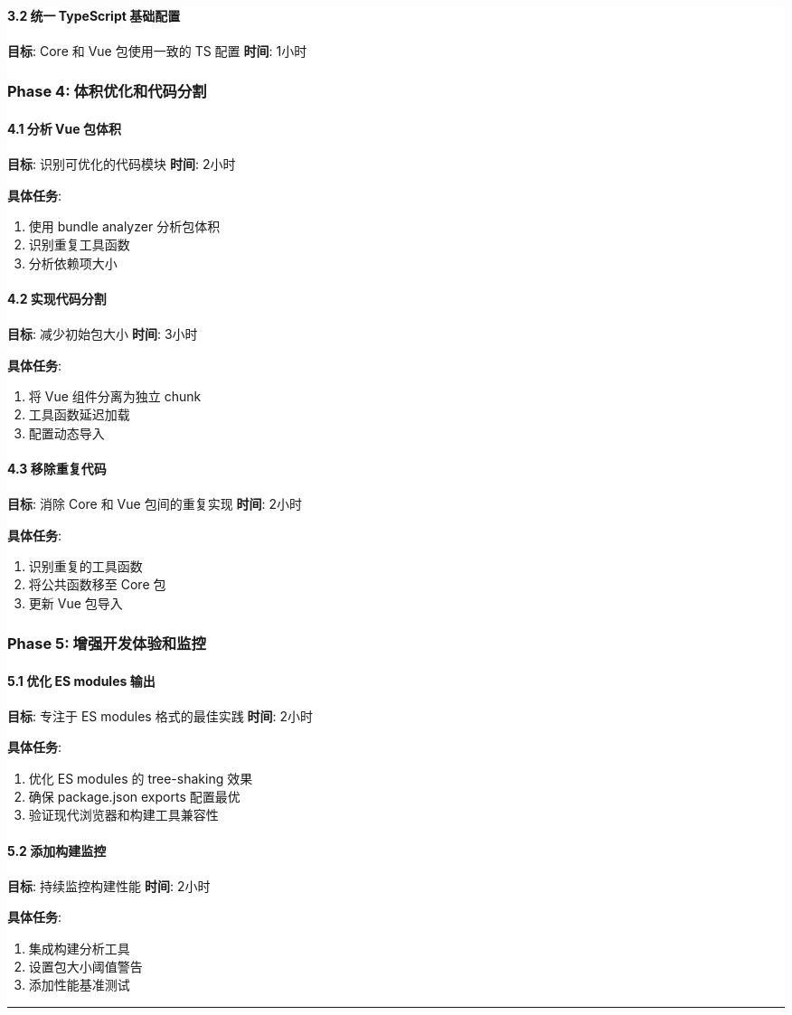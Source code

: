 #### 3.2 统一 TypeScript 基础配置
**目标**: Core 和 Vue 包使用一致的 TS 配置
**时间**: 1小时

### Phase 4: 体积优化和代码分割

#### 4.1 分析 Vue 包体积
**目标**: 识别可优化的代码模块
**时间**: 2小时

**具体任务**:
1. 使用 bundle analyzer 分析包体积
2. 识别重复工具函数
3. 分析依赖项大小

#### 4.2 实现代码分割
**目标**: 减少初始包大小
**时间**: 3小时

**具体任务**:
1. 将 Vue 组件分离为独立 chunk
2. 工具函数延迟加载
3. 配置动态导入

#### 4.3 移除重复代码
**目标**: 消除 Core 和 Vue 包间的重复实现
**时间**: 2小时

**具体任务**:
1. 识别重复的工具函数
2. 将公共函数移至 Core 包
3. 更新 Vue 包导入

### Phase 5: 增强开发体验和监控

#### 5.1 优化 ES modules 输出
**目标**: 专注于 ES modules 格式的最佳实践
**时间**: 2小时

**具体任务**:
1. 优化 ES modules 的 tree-shaking 效果
2. 确保 package.json exports 配置最优
3. 验证现代浏览器和构建工具兼容性

#### 5.2 添加构建监控
**目标**: 持续监控构建性能
**时间**: 2小时

**具体任务**:
1. 集成构建分析工具
2. 设置包大小阈值警告
3. 添加性能基准测试

---